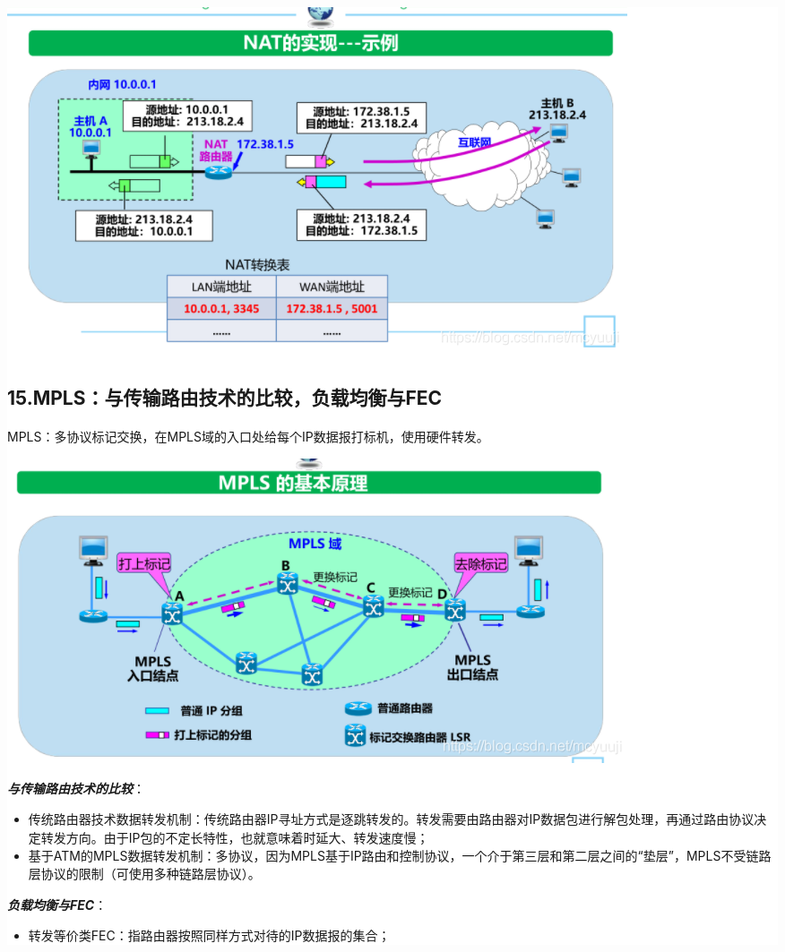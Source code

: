   ![img](计算机网络.assets/MBXY-CR-4ea6ebd42e71f0a61fe811d59f7c6357.png)

## 15.MPLS：与传输路由技术的比较，负载均衡与FEC

MPLS：多协议标记交换，在MPLS域的入口处给每个IP数据报打标机，使用硬件转发。

![img](计算机网络.assets/MBXY-CR-4fceb1a6e4a0de8432c8d0a5e90f17ed.png)

***与传输路由技术的比较***：

- 传统路由器技术数据转发机制：传统路由器IP寻址方式是逐跳转发的。转发需要由路由器对IP数据包进行解包处理，再通过路由协议决定转发方向。由于IP包的不定长特性，也就意味着时延大、转发速度慢；
- 基于ATM的MPLS数据转发机制：多协议，因为MPLS基于IP路由和控制协议，一个介于第三层和第二层之间的“垫层”，MPLS不受链路层协议的限制（可使用多种链路层协议）。

***负载均衡与FEC***：

- 转发等价类FEC：指路由器按照同样方式对待的IP数据报的集合；
